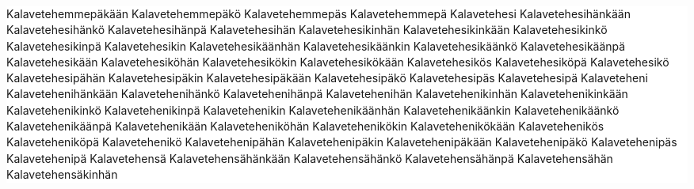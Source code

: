 Kalavetehemmepäkään
Kalavetehemmepäkö
Kalavetehemmepäs
Kalavetehemmepä
Kalavetehesi
Kalavetehesihänkään
Kalavetehesihänkö
Kalavetehesihänpä
Kalavetehesihän
Kalavetehesikinhän
Kalavetehesikinkään
Kalavetehesikinkö
Kalavetehesikinpä
Kalavetehesikin
Kalavetehesikäänhän
Kalavetehesikäänkin
Kalavetehesikäänkö
Kalavetehesikäänpä
Kalavetehesikään
Kalavetehesiköhän
Kalavetehesikökin
Kalavetehesikökään
Kalavetehesikös
Kalavetehesiköpä
Kalavetehesikö
Kalavetehesipähän
Kalavetehesipäkin
Kalavetehesipäkään
Kalavetehesipäkö
Kalavetehesipäs
Kalavetehesipä
Kalaveteheni
Kalavetehenihänkään
Kalavetehenihänkö
Kalavetehenihänpä
Kalavetehenihän
Kalavetehenikinhän
Kalavetehenikinkään
Kalavetehenikinkö
Kalavetehenikinpä
Kalavetehenikin
Kalavetehenikäänhän
Kalavetehenikäänkin
Kalavetehenikäänkö
Kalavetehenikäänpä
Kalavetehenikään
Kalaveteheniköhän
Kalavetehenikökin
Kalavetehenikökään
Kalavetehenikös
Kalaveteheniköpä
Kalavetehenikö
Kalavetehenipähän
Kalavetehenipäkin
Kalavetehenipäkään
Kalavetehenipäkö
Kalavetehenipäs
Kalavetehenipä
Kalavetehensä
Kalavetehensähänkään
Kalavetehensähänkö
Kalavetehensähänpä
Kalavetehensähän
Kalavetehensäkinhän